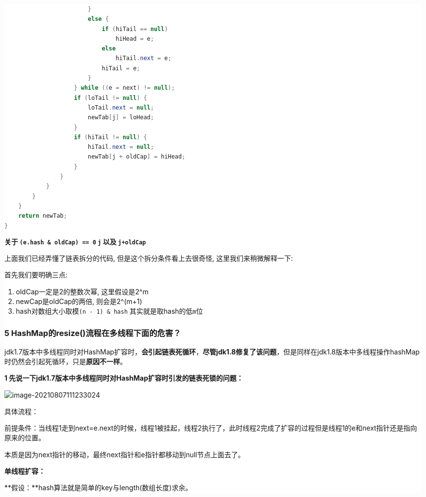 ```java
                        }
                        else {
                            if (hiTail == null)
                                hiHead = e;
                            else
                                hiTail.next = e;
                            hiTail = e;
                        }
                    } while ((e = next) != null);
                    if (loTail != null) {
                        loTail.next = null;
                        newTab[j] = loHead;
                    }
                    if (hiTail != null) {
                        hiTail.next = null;
                        newTab[j + oldCap] = hiHead;
                    }
                }
            }
        }
    }
    return newTab;
}
```

**关于 `(e.hash & oldCap) == 0` `j` 以及 `j+oldCap`**

上面我们已经弄懂了链表拆分的代码, 但是这个拆分条件看上去很奇怪, 这里我们来稍微解释一下:

首先我们要明确三点:

1. oldCap一定是2的整数次幂, 这里假设是2^m
2. newCap是oldCap的两倍, 则会是2^(m+1)
3. hash对数组大小取模`(n - 1) & hash` 其实就是取hash的低`m`位

### 5 HashMap的resize()流程在多线程下面的危害？

​		jdk1.7版本中多线程同时对HashMap扩容时，**会引起链表死循环**，**尽管jdk1.8修复了该问题**，但是同样在jdk1.8版本中多线程操作hashMap时仍然会引起死循环，只是**原因不一样**。

**1 先说一下jdk1.7版本中多线程同时对HashMap扩容时引发的链表死锁的问题：**

![image-20210807111233024](D:\1书本笔记\java实战项目\image-20210807111233024.png)

具体流程：

​		前提条件：当线程1走到next=e.next的时候，线程1被挂起，线程2执行了，此时线程2完成了扩容的过程但是线程1的e和next指针还是指向原来的位置。

本质是因为next指针的移动，最终next指针和e指针都移动到null节点上面去了。



**单线程扩容：**

**假设：**hash算法就是简单的key与length(数组长度)求余。
